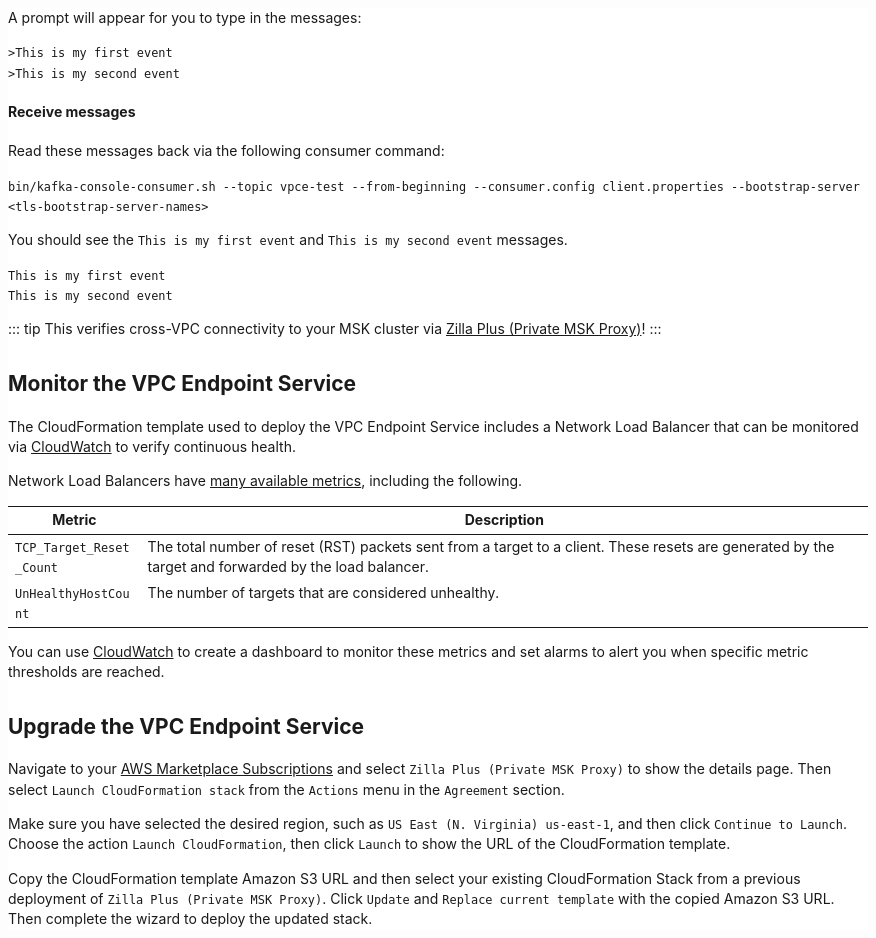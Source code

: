 A prompt will appear for you to type in the messages:

```shell:no-line-numbers
>This is my first event
>This is my second event
```

#### Receive messages

Read these messages back via the following consumer command:

```shell:no-line-numbers
bin/kafka-console-consumer.sh --topic vpce-test --from-beginning --consumer.config client.properties --bootstrap-server <tls-bootstrap-server-names>
```

You should see the `This is my first event` and `This is my second event` messages.

```shell:no-line-numbers
This is my first event
This is my second event
```

::: tip
This verifies cross-VPC connectivity to your MSK cluster via [Zilla Plus (Private MSK Proxy)](https://aws.amazon.com/marketplace/pp/prodview-asox2tvjdn5ek)!
:::

## Monitor the VPC Endpoint Service

The CloudFormation template used to deploy the VPC Endpoint Service includes a Network Load Balancer that can be monitored via [CloudWatch](https://console.aws.amazon.com/cloudwatch) to verify continuous health.

Network Load Balancers have [many available metrics](https://docs.aws.amazon.com/elasticloadbalancing/latest/network/load-balancer-cloudwatch-metrics.html), including the following.

| Metric                   | Description                                                                                                                                          |
| ------------------------ | ---------------------------------------------------------------------------------------------------------------------------------------------------- |
| `TCP_Target_Reset_Count` | The total number of reset (RST) packets sent from a target to a client. These resets are generated by the target and forwarded by the load balancer. |
| `UnHealthyHostCount`     | The number of targets that are considered unhealthy.                                                                                                 |

You can use [CloudWatch](https://console.aws.amazon.com/cloudwatch) to create a dashboard to monitor these metrics and set alarms to alert you when specific metric thresholds are reached.

## Upgrade the VPC Endpoint Service

Navigate to your [AWS Marketplace Subscriptions](https://console.aws.amazon.com/marketplace) and select `Zilla Plus (Private MSK Proxy)` to show the details page. Then select `Launch CloudFormation stack` from the `Actions` menu in the `Agreement` section.

Make sure you have selected the desired region, such as `US East (N. Virginia) us-east-1`, and then click `Continue to Launch`. Choose the action `Launch CloudFormation`, then click `Launch` to show the URL of the CloudFormation template.

Copy the CloudFormation template Amazon S3 URL and then select your existing CloudFormation Stack from a previous deployment of `Zilla Plus (Private MSK Proxy)`. Click `Update` and `Replace current template` with the copied Amazon S3 URL. Then complete the wizard to deploy the updated stack.
